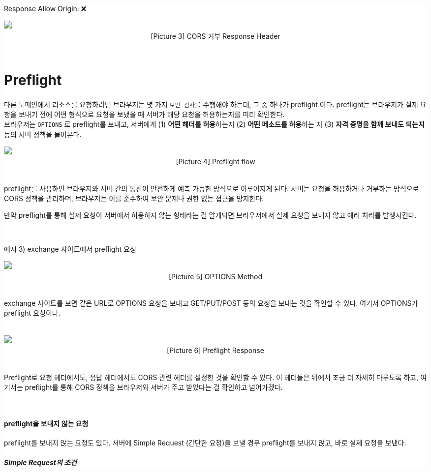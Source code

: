 Response Allow Origin: :x: 


<img class="img-zoomable medium-zoom-image __web-inspector-hide-shortcut__" src="/static/img/post/cors/cors_ban.png" >
<figcaption align = "center">[Picture 3] CORS 거부 Response Header</figcaption>



<br> 

# Preflight

다른 도메인에서 리소스를 요청하려면 브라우저는 몇 가지 `보안 검사`를 수행해야 하는데, 그 중 하나가 preflight 이다. preflight는 브라우저가 실제 요청을 보내기 전에 어떤 형식으로 요청을 보냈을 때 서버가 해당 요청을 허용하는지를 미리 확인한다.  
브라우저는 `OPTIONS` 로 preflight를 보내고, 서버에게 (1) **어떤 헤더를 허용**하는지 (2) **어떤 메소드를 허용**하는 지 (3) **자격 증명을 함께 보내도 되는지** 등의 서버 정책을 물어본다.



<img class="img-zoomable medium-zoom-image __web-inspector-hide-shortcut__" src="/static/img/post/cors/preflight.png" >
<figcaption align = "center">[Picture 4] Preflight flow</figcaption>

<br> 

preflight를 사용하면 브라우저와 서버 간의 통신이 안전하게 예측 가능한 방식으로 이루어지게 된다. 서버는 요청을 허용하거나 거부하는 방식으로 CORS 정책을 관리하며, 브라우저는 이를 준수하여 보안 문제나 권한 없는 접근을 방지한다. 

만약 preflight를 통해 실제 요청이 서버에서 허용하지 않는 형태라는 걸 알게되면 브라우저에서 실제 요청을 보내지 않고 에러 처리를 발생시킨다.

<br> 

예시 3) exchange 사이트에서 preflight 요청

<img class="img-zoomable medium-zoom-image __web-inspector-hide-shortcut__" src="/static/img/post/cors/preflight_request.png" >
<figcaption align = "center">[Picture 5] OPTIONS Method</figcaption>

<br> 

exchange 사이트를 보면 같은 URL로 OPTIONS 요청을 보내고 GET/PUT/POST 등의 요청을 보내는 것을 확인할 수 있다. 여기서 OPTIONS가 preflight 요청이다. 

<br> 

<img class="img-zoomable medium-zoom-image __web-inspector-hide-shortcut__" src="/static/img/post/cors/preflight_header.png" >
<figcaption align = "center">[Picture 6] Preflight Response</figcaption>

<br> 

Preflight로 요청 헤더에서도, 응답 헤더에서도 CORS 관련 헤더를 설정한 것을 확인할 수 있다. 이 헤더들은 뒤에서 조금 더 자세히 다루도록 하고, 여기서는 preflight를 통해 CORS 정책을 브라우저와 서버가 주고 받았다는 걸 확인하고 넘어가겠다. 

<br> 

#### preflight을 보내지 않는 요청
preflight를 보내지 않는 요청도 있다. 서버에 Simple Request (간단한 요청)을 보낼 경우 preflight를 보내지 않고, 바로 실제 요청을 보낸다. 
 

##### Simple Request의 조건
